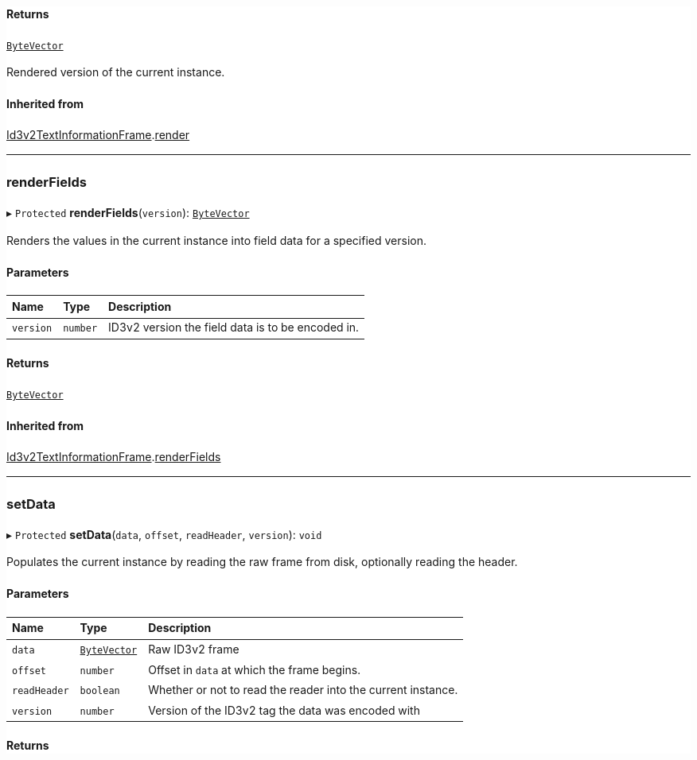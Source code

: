 #### Returns

[`ByteVector`](ByteVector.md)

Rendered version of the current instance.

#### Inherited from

[Id3v2TextInformationFrame](Id3v2TextInformationFrame.md).[render](Id3v2TextInformationFrame.md#render)

---

### renderFields

▸ `Protected` **renderFields**(`version`): [`ByteVector`](ByteVector.md)

Renders the values in the current instance into field data for a specified version.

#### Parameters

| Name      | Type     | Description                                       |
| :-------- | :------- | :------------------------------------------------ |
| `version` | `number` | ID3v2 version the field data is to be encoded in. |

#### Returns

[`ByteVector`](ByteVector.md)

#### Inherited from

[Id3v2TextInformationFrame](Id3v2TextInformationFrame.md).[renderFields](Id3v2TextInformationFrame.md#renderfields)

---

### setData

▸ `Protected` **setData**(`data`, `offset`, `readHeader`, `version`): `void`

Populates the current instance by reading the raw frame from disk, optionally reading the
header.

#### Parameters

| Name         | Type                          | Description                                                  |
| :----------- | :---------------------------- | :----------------------------------------------------------- |
| `data`       | [`ByteVector`](ByteVector.md) | Raw ID3v2 frame                                              |
| `offset`     | `number`                      | Offset in `data` at which the frame begins.                  |
| `readHeader` | `boolean`                     | Whether or not to read the reader into the current instance. |
| `version`    | `number`                      | Version of the ID3v2 tag the data was encoded with           |

#### Returns
